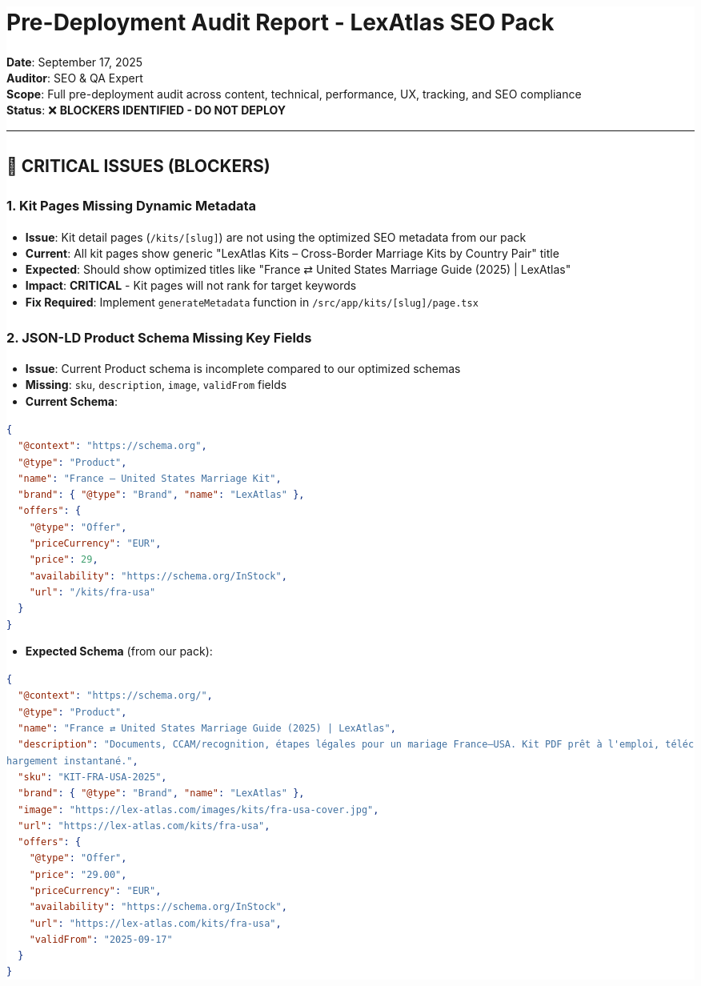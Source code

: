 # Pre-Deployment Audit Report - LexAtlas SEO Pack

**Date**: September 17, 2025  
**Auditor**: SEO & QA Expert  
**Scope**: Full pre-deployment audit across content, technical, performance, UX, tracking, and SEO compliance  
**Status**: ❌ **BLOCKERS IDENTIFIED - DO NOT DEPLOY**

---

## 🚨 **CRITICAL ISSUES (BLOCKERS)**

### **1. Kit Pages Missing Dynamic Metadata**
- **Issue**: Kit detail pages (`/kits/[slug]`) are not using the optimized SEO metadata from our pack
- **Current**: All kit pages show generic "LexAtlas Kits – Cross-Border Marriage Kits by Country Pair" title
- **Expected**: Should show optimized titles like "France ⇄ United States Marriage Guide (2025) | LexAtlas"
- **Impact**: **CRITICAL** - Kit pages will not rank for target keywords
- **Fix Required**: Implement `generateMetadata` function in `/src/app/kits/[slug]/page.tsx`

### **2. JSON-LD Product Schema Missing Key Fields**
- **Issue**: Current Product schema is incomplete compared to our optimized schemas
- **Missing**: `sku`, `description`, `image`, `validFrom` fields
- **Current Schema**:
```json
{
  "@context": "https://schema.org",
  "@type": "Product",
  "name": "France – United States Marriage Kit",
  "brand": { "@type": "Brand", "name": "LexAtlas" },
  "offers": {
    "@type": "Offer",
    "priceCurrency": "EUR",
    "price": 29,
    "availability": "https://schema.org/InStock",
    "url": "/kits/fra-usa"
  }
}
```
- **Expected Schema** (from our pack):
```json
{
  "@context": "https://schema.org/",
  "@type": "Product",
  "name": "France ⇄ United States Marriage Guide (2025) | LexAtlas",
  "description": "Documents, CCAM/recognition, étapes légales pour un mariage France–USA. Kit PDF prêt à l'emploi, téléchargement instantané.",
  "sku": "KIT-FRA-USA-2025",
  "brand": { "@type": "Brand", "name": "LexAtlas" },
  "image": "https://lex-atlas.com/images/kits/fra-usa-cover.jpg",
  "url": "https://lex-atlas.com/kits/fra-usa",
  "offers": {
    "@type": "Offer",
    "price": "29.00",
    "priceCurrency": "EUR",
    "availability": "https://schema.org/InStock",
    "url": "https://lex-atlas.com/kits/fra-usa",
    "validFrom": "2025-09-17"
  }
}
```